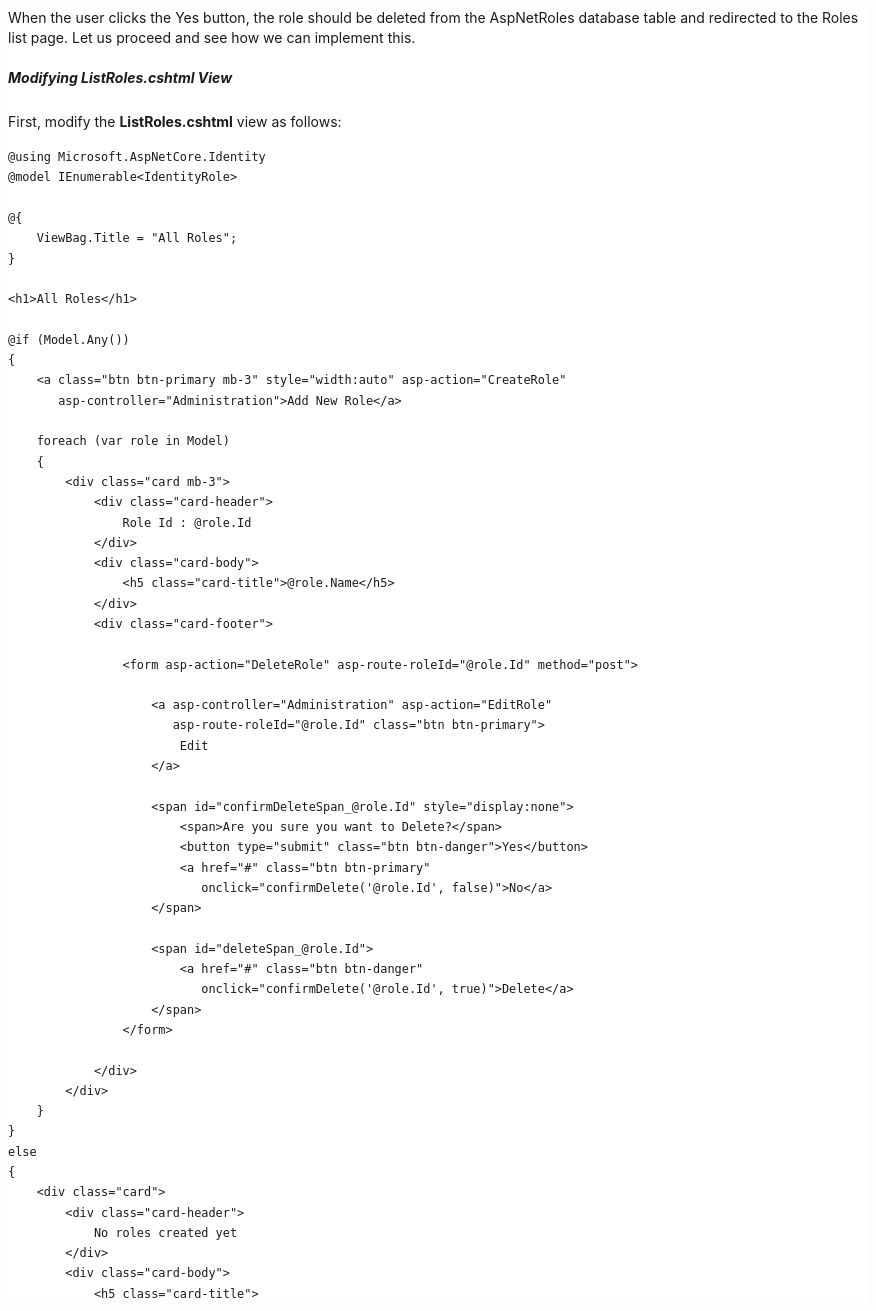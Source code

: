 When the user clicks the Yes button, the role should be deleted from the AspNetRoles database table and redirected to the Roles list page. Let us proceed and see how we can implement this.

##### **Modifying ListRoles.cshtml View**

First, modify the **ListRoles.cshtml** view as follows:

```
@using Microsoft.AspNetCore.Identity
@model IEnumerable<IdentityRole>

@{
    ViewBag.Title = "All Roles";
}

<h1>All Roles</h1>

@if (Model.Any())
{
    <a class="btn btn-primary mb-3" style="width:auto" asp-action="CreateRole"
       asp-controller="Administration">Add New Role</a>

    foreach (var role in Model)
    {
        <div class="card mb-3">
            <div class="card-header">
                Role Id : @role.Id
            </div>
            <div class="card-body">
                <h5 class="card-title">@role.Name</h5>
            </div>
            <div class="card-footer">

                <form asp-action="DeleteRole" asp-route-roleId="@role.Id" method="post">

                    <a asp-controller="Administration" asp-action="EditRole"
                       asp-route-roleId="@role.Id" class="btn btn-primary">
                        Edit
                    </a>

                    <span id="confirmDeleteSpan_@role.Id" style="display:none">
                        <span>Are you sure you want to Delete?</span>
                        <button type="submit" class="btn btn-danger">Yes</button>
                        <a href="#" class="btn btn-primary"
                           onclick="confirmDelete('@role.Id', false)">No</a>
                    </span>

                    <span id="deleteSpan_@role.Id">
                        <a href="#" class="btn btn-danger"
                           onclick="confirmDelete('@role.Id', true)">Delete</a>
                    </span>
                </form>

            </div>
        </div>
    }
}
else
{
    <div class="card">
        <div class="card-header">
            No roles created yet
        </div>
        <div class="card-body">
            <h5 class="card-title">
```